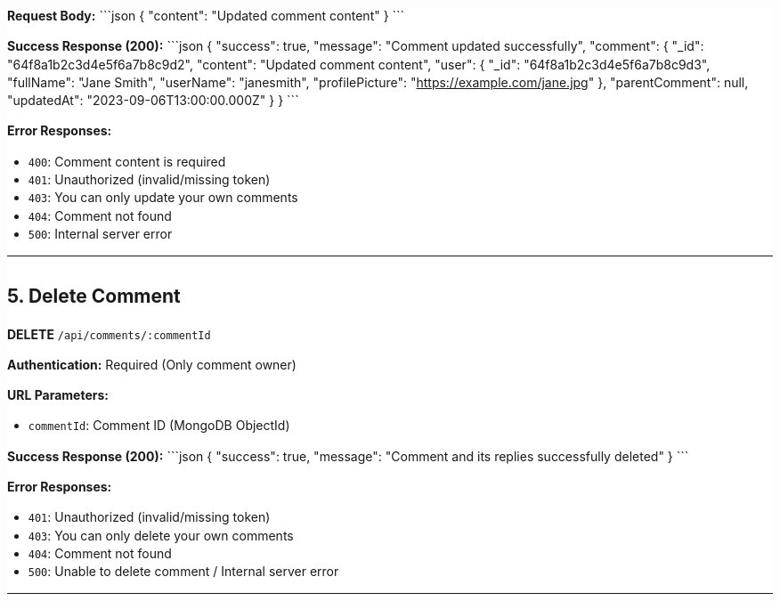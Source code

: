 **Request Body:**
\`\`\`json
{
  "content": "Updated comment content"
}
\`\`\`

**Success Response (200):**
\`\`\`json
{
  "success": true,
  "message": "Comment updated successfully",
  "comment": {
    "_id": "64f8a1b2c3d4e5f6a7b8c9d2",
    "content": "Updated comment content",
    "user": {
      "_id": "64f8a1b2c3d4e5f6a7b8c9d3",
      "fullName": "Jane Smith",
      "userName": "janesmith",
      "profilePicture": "https://example.com/jane.jpg"
    },
    "parentComment": null,
    "updatedAt": "2023-09-06T13:00:00.000Z"
  }
}
\`\`\`

**Error Responses:**
- `400`: Comment content is required
- `401`: Unauthorized (invalid/missing token)
- `403`: You can only update your own comments
- `404`: Comment not found
- `500`: Internal server error

---

## 5. Delete Comment
**DELETE** `/api/comments/:commentId`

**Authentication:** Required (Only comment owner)

**URL Parameters:**
- `commentId`: Comment ID (MongoDB ObjectId)

**Success Response (200):**
\`\`\`json
{
  "success": true,
  "message": "Comment and its replies successfully deleted"
}
\`\`\`

**Error Responses:**
- `401`: Unauthorized (invalid/missing token)
- `403`: You can only delete your own comments
- `404`: Comment not found
- `500`: Unable to delete comment / Internal server error

---